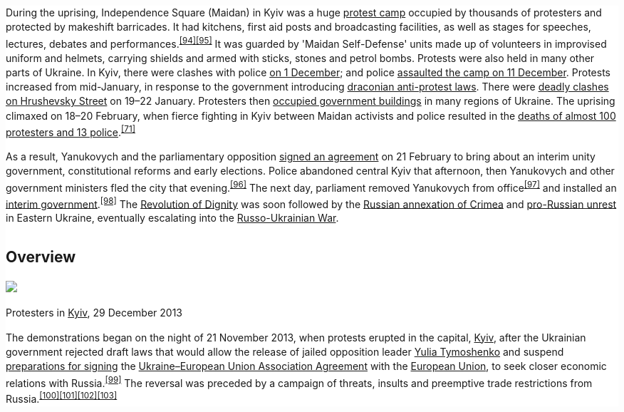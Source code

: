 During the uprising, Independence Square (Maidan) in Kyiv was a huge [protest camp](https://en.m.wikipedia.org/wiki/Protest_camp "Protest camp") occupied by thousands of protesters and protected by makeshift barricades. It had kitchens, first aid posts and broadcasting facilities, as well as stages for speeches, lectures, debates and performances.<sup id="cite_ref-100"><a href="https://en.m.wikipedia.org/wiki/Euromaidan#cite_note-100">[94]</a></sup><sup id="cite_ref-101"><a href="https://en.m.wikipedia.org/wiki/Euromaidan#cite_note-101">[95]</a></sup> It was guarded by 'Maidan Self-Defense' units made up of volunteers in improvised uniform and helmets, carrying shields and armed with sticks, stones and petrol bombs. Protests were also held in many other parts of Ukraine. In Kyiv, there were clashes with police [on 1 December](https://en.m.wikipedia.org/wiki/1_December_2013_Euromaidan_riots "1 December 2013 Euromaidan riots"); and police [assaulted the camp on 11 December](https://en.m.wikipedia.org/wiki/11_December_2013_Euromaidan_assault "11 December 2013 Euromaidan assault"). Protests increased from mid-January, in response to the government introducing [draconian anti-protest laws](https://en.m.wikipedia.org/wiki/Anti-protest_laws_in_Ukraine "Anti-protest laws in Ukraine"). There were [deadly clashes on Hrushevsky Street](https://en.m.wikipedia.org/wiki/2014_Hrushevskoho_Street_riots "2014 Hrushevskoho Street riots") on 19–22 January. Protesters then [occupied government buildings](https://en.m.wikipedia.org/wiki/2014_Euromaidan_regional_state_administration_occupations "2014 Euromaidan regional state administration occupations") in many regions of Ukraine. The uprising climaxed on 18–20 February, when fierce fighting in Kyiv between Maidan activists and police resulted in the [deaths of almost 100 protesters and 13 police](https://en.m.wikipedia.org/wiki/Maidan_casualties "Maidan casualties").<sup id="cite_ref-OHCHR_76-2"><a href="https://en.m.wikipedia.org/wiki/Euromaidan#cite_note-OHCHR-76">[71]</a></sup>

As a result, Yanukovych and the parliamentary opposition [signed an agreement](https://en.m.wikipedia.org/wiki/Agreement_on_settlement_of_political_crisis_in_Ukraine "Agreement on settlement of political crisis in Ukraine") on 21 February to bring about an interim unity government, constitutional reforms and early elections. Police abandoned central Kyiv that afternoon, then Yanukovych and other government ministers fled the city that evening.<sup id="cite_ref-102"><a href="https://en.m.wikipedia.org/wiki/Euromaidan#cite_note-102">[96]</a></sup> The next day, parliament removed Yanukovych from office<sup id="cite_ref-RadioFreeEurope_103-0"><a href="https://en.m.wikipedia.org/wiki/Euromaidan#cite_note-RadioFreeEurope-103">[97]</a></sup> and installed an [interim government](https://en.m.wikipedia.org/wiki/First_Yatsenyuk_government "First Yatsenyuk government").<sup id="cite_ref-104"><a href="https://en.m.wikipedia.org/wiki/Euromaidan#cite_note-104">[98]</a></sup> The [Revolution of Dignity](https://en.m.wikipedia.org/wiki/Revolution_of_Dignity "Revolution of Dignity") was soon followed by the [Russian annexation of Crimea](https://en.m.wikipedia.org/wiki/Annexation_of_Crimea_by_the_Russian_Federation "Annexation of Crimea by the Russian Federation") and [pro-Russian unrest](https://en.m.wikipedia.org/wiki/2014_pro-Russian_conflict_in_Ukraine "2014 pro-Russian conflict in Ukraine") in Eastern Ukraine, eventually escalating into the [Russo-Ukrainian War](https://en.m.wikipedia.org/wiki/Russo-Ukrainian_War "Russo-Ukrainian War").

## Overview

[![](https://upload.wikimedia.org/wikipedia/commons/thumb/5/54/Anti-government_protests_in_Kiev_%2813087651675%29.jpg/220px-Anti-government_protests_in_Kiev_%2813087651675%29.jpg)](https://en.m.wikipedia.org/wiki/File:Anti-government_protests_in_Kiev_(13087651675).jpg)

Protesters in [Kyiv](https://en.m.wikipedia.org/wiki/Kyiv "Kyiv"), 29 December 2013

The demonstrations began on the night of 21 November 2013, when protests erupted in the capital, [Kyiv](https://en.m.wikipedia.org/wiki/Kyiv "Kyiv"), after the Ukrainian government rejected draft laws that would allow the release of jailed opposition leader [Yulia Tymoshenko](https://en.m.wikipedia.org/wiki/Yulia_Tymoshenko "Yulia Tymoshenko") and suspend [preparations for signing](https://en.m.wikipedia.org/wiki/Plan_on_Priority_Measures_for_European_Integration_of_Ukraine "Plan on Priority Measures for European Integration of Ukraine") the [Ukraine–European Union Association Agreement](https://en.m.wikipedia.org/wiki/Ukraine%E2%80%93European_Union_Association_Agreement "Ukraine–European Union Association Agreement") with the [European Union](https://en.m.wikipedia.org/wiki/European_Union "European Union"), to seek closer economic relations with Russia.<sup id="cite_ref-105"><a href="https://en.m.wikipedia.org/wiki/Euromaidan#cite_note-105">[99]</a></sup> The reversal was preceded by a campaign of threats, insults and preemptive trade restrictions from Russia.<sup id="cite_ref-106"><a href="https://en.m.wikipedia.org/wiki/Euromaidan#cite_note-106">[100]</a></sup><sup id="cite_ref-107"><a href="https://en.m.wikipedia.org/wiki/Euromaidan#cite_note-107">[101]</a></sup><sup id="cite_ref-108"><a href="https://en.m.wikipedia.org/wiki/Euromaidan#cite_note-108">[102]</a></sup><sup id="cite_ref-109"><a href="https://en.m.wikipedia.org/wiki/Euromaidan#cite_note-109">[103]</a></sup>
